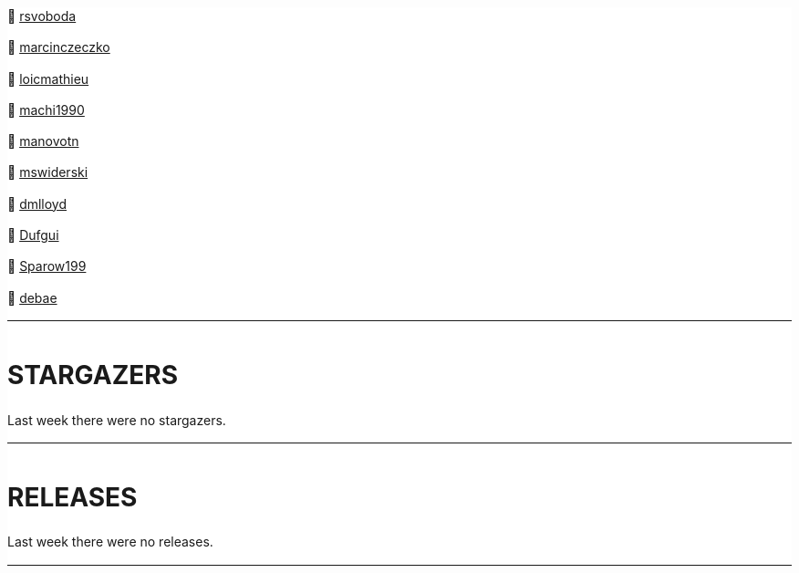 :bust_in_silhouette: [rsvoboda](https://github.com/rsvoboda)

:bust_in_silhouette: [marcinczeczko](https://github.com/marcinczeczko)

:bust_in_silhouette: [loicmathieu](https://github.com/loicmathieu)

:bust_in_silhouette: [machi1990](https://github.com/machi1990)

:bust_in_silhouette: [manovotn](https://github.com/manovotn)

:bust_in_silhouette: [mswiderski](https://github.com/mswiderski)

:bust_in_silhouette: [dmlloyd](https://github.com/dmlloyd)

:bust_in_silhouette: [Dufgui](https://github.com/Dufgui)

:bust_in_silhouette: [Sparow199](https://github.com/Sparow199)

:bust_in_silhouette: [debae](https://github.com/debae)



 - - - 

# STARGAZERS

Last week there were no stargazers.



 - - - 

# RELEASES

Last week there were no releases.



 - - - 



